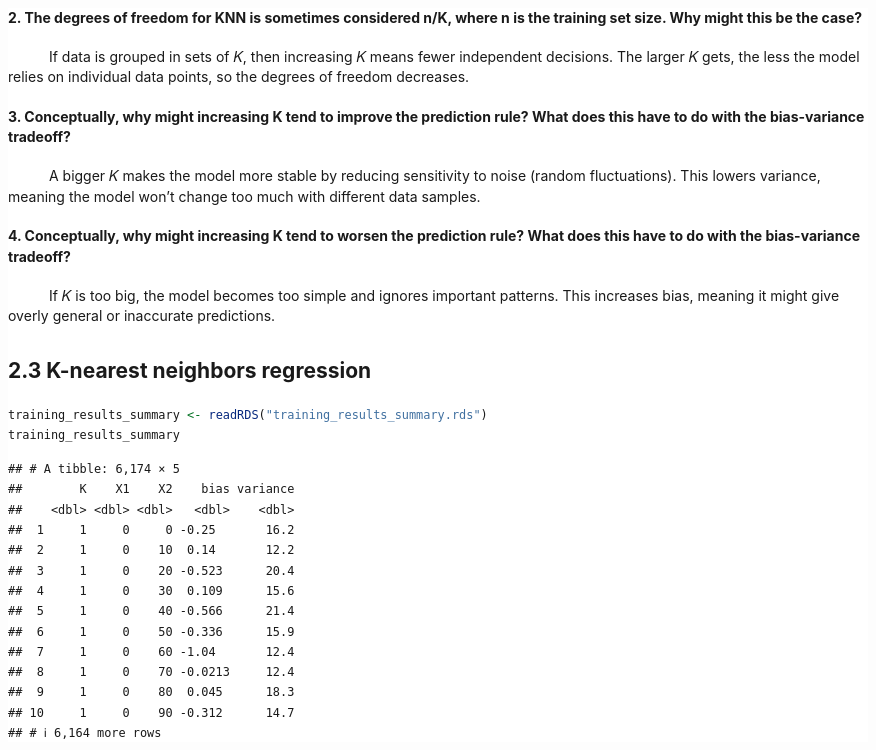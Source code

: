 #### 2. The degrees of freedom for KNN is sometimes considered n/K, where n is the training set size. Why might this be the case?

$\quad$ $\quad$ If data is grouped in sets of 𝐾, then increasing 𝐾 means
fewer independent decisions. The larger 𝐾 gets, the less the model
relies on individual data points, so the degrees of freedom decreases.

#### 3. Conceptually, why might increasing K tend to improve the prediction rule? What does this have to do with the bias-variance tradeoff?

$\quad$ $\quad$ A bigger 𝐾 makes the model more stable by reducing
sensitivity to noise (random fluctuations). This lowers variance,
meaning the model won’t change too much with different data samples.

#### 4. Conceptually, why might increasing K tend to worsen the prediction rule? What does this have to do with the bias-variance tradeoff?

$\quad$ $\quad$ If 𝐾 is too big, the model becomes too simple and
ignores important patterns. This increases bias, meaning it might give
overly general or inaccurate predictions.

## 2.3 K-nearest neighbors regression

``` r
training_results_summary <- readRDS("training_results_summary.rds")
training_results_summary
```

    ## # A tibble: 6,174 × 5
    ##        K    X1    X2    bias variance
    ##    <dbl> <dbl> <dbl>   <dbl>    <dbl>
    ##  1     1     0     0 -0.25       16.2
    ##  2     1     0    10  0.14       12.2
    ##  3     1     0    20 -0.523      20.4
    ##  4     1     0    30  0.109      15.6
    ##  5     1     0    40 -0.566      21.4
    ##  6     1     0    50 -0.336      15.9
    ##  7     1     0    60 -1.04       12.4
    ##  8     1     0    70 -0.0213     12.4
    ##  9     1     0    80  0.045      18.3
    ## 10     1     0    90 -0.312      14.7
    ## # ℹ 6,164 more rows
